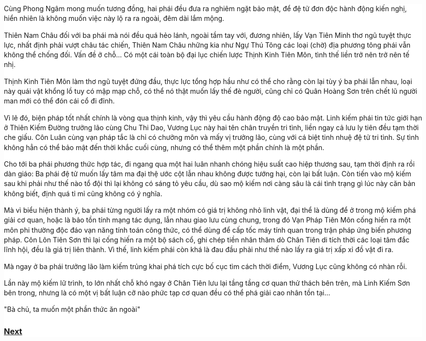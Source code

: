 Cùng Phong Ngâm mong muốn tương đồng, hai phái đều đưa ra nghiêm ngặt bảo mật, để đệ tử đơn độc hành động kiến nghị, hiển nhiên là không muốn việc này lộ ra ra ngoài, đêm dài lắm mộng.

Thiên Nam Châu đối với ba phái mà nói đều quá hẻo lánh, ngoài tầm tay với, đương nhiên, lấy Vạn Tiên Minh thơ ngũ tuyệt thực lực, nhất định phải vượt châu tác chiến, Thiên Nam Châu những kia như Ngự Thú Tông các loại (chờ) địa phương tông phái vẫn không thể chống đối. Vấn đề ở chỗ... Có một cái toàn bộ đại lục chiến lược Thịnh Kinh Tiên Môn, tình thế liền trở nên trở nên tế nhị.

Thịnh Kinh Tiên Môn làm thơ ngũ tuyệt đứng đầu, thực lực tổng hợp hầu như có thể cho rằng còn lại tùy ý ba phái lẫn nhau, loại này quái vật khổng lồ tuy có mập mạp chỗ, có thể nó thật muốn lấy thế đè người, cũng chỉ có Quân Hoàng Sơn trên chết lũ người man mới có thể đón cái cổ đi đỉnh.

Vì lẽ đó, biện pháp tốt nhất chính là vòng qua thịnh kinh, vậy thì yêu cầu hành động độ cao bảo mật. Linh kiếm phái tin tức giới hạn ở Thiên Kiếm Đường trưởng lão cùng Chu Thi Dao, Vương Lục này hai tên chân truyền tri tình, liền ngay cả lưu ly tiên đều tạm thời che giấu. Côn Luân cùng vạn pháp tắc là chỉ có chưởng môn và mấy vị trưởng lão, cùng với cá biệt tinh nhuệ đệ tử tri tình. Sự tình không hẳn có thể bảo mật đến thời khắc cuối cùng, nhưng có thể thêm một phần chính là một phần.

Cho tới ba phái phương thức hợp tác, đi ngang qua một hai luân nhanh chóng hiệu suất cao hiệp thương sau, tạm thời định ra rồi dàn giáo: Ba phái đệ tử muốn lấy tâm ma đại thệ ước cột lẫn nhau không được tướng hại, còn lại bất luận. Còn tiến vào mộ kiếm sau khi phải như thế nào tổ đội thì lại không có sáng tỏ yêu cầu, dù sao mộ kiếm nơi càng sâu là cái tình trạng gì lúc này căn bản không biết, định quá tỉ mỉ cũng không có ý nghĩa.

Mà vì biểu hiện thành ý, ba phái từng người lấy ra một nhóm có giá trị không nhỏ linh vật, đại thể là dùng để ở trong mộ kiếm phá giải cơ quan, hoặc là bảo tồn tính mạng tác dụng, lẫn nhau giao lưu cùng chung, trong đó Vạn Pháp Tiên Môn cống hiến ra một môn phi thường độc đáo vạn năng tính toán công thức, có thể dùng để cấp tốc máy tính quan trong trận pháp ứng biến phương pháp. Côn Lôn Tiên Sơn thì lại cống hiến ra một bộ sách cổ, ghi chép tiền nhân thăm dò Chân Tiên di tích thời các loại tâm đắc lĩnh hội, đều là giá trị liên thành. Vì thế, linh kiếm phái còn khá là đau đầu phải như thế nào lấy ra giá trị xấp xỉ đồ vật đi ra.

Mà ngay ở ba phái trưởng lão làm kiếm trủng khai phá tích cực bố cục tìm cách thời điểm, Vương Lục cũng không có nhàn rỗi.

Lần này mộ kiếm lữ trình, to lớn nhất chỗ khó ngay ở Chân Tiên lưu lại tầng tầng cơ quan thử thách bên trên, mà Linh Kiếm Sơn bên trong, nhưng là có một vị bất luận cỡ nào phức tạp cơ quan đều có thể phá giải cao nhân tồn tại...

"Bà chủ, ta muốn một phần thức ăn ngoài"

### [Next](./chuong-230.html)
